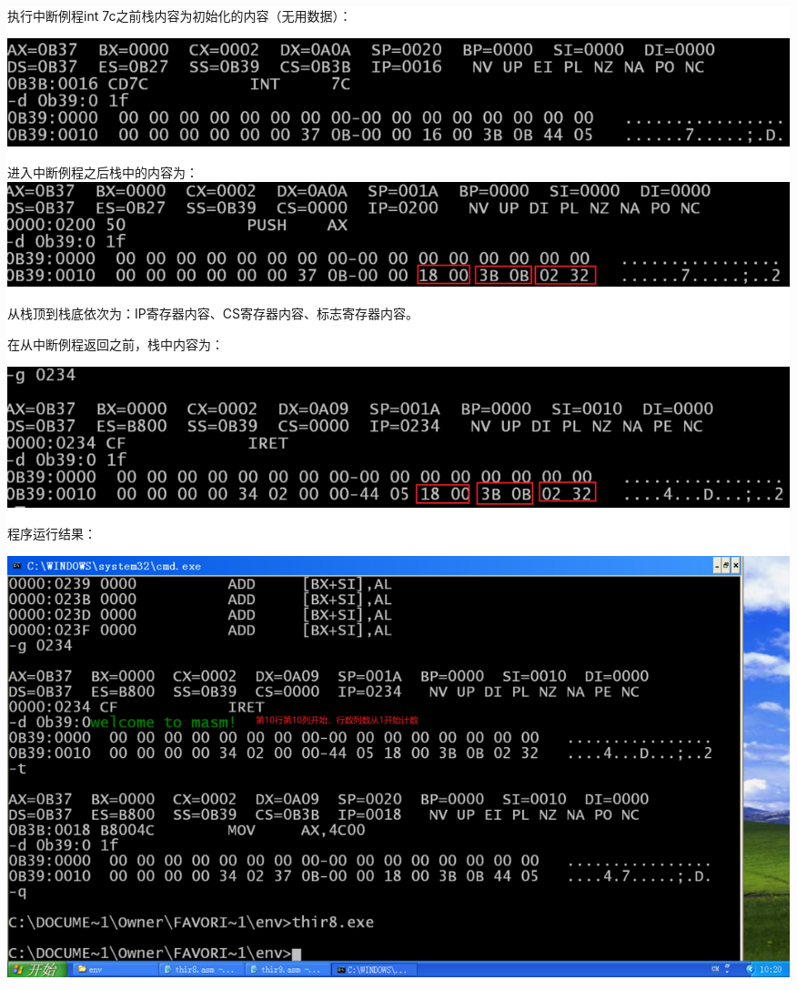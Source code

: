 执行中断例程int 7c之前栈内容为初始化的内容（无用数据）：

![image-20230712100346592](.\lab-image\13-1-4.png)

进入中断例程之后栈中的内容为：
![image-20230712100521125](.\lab-image\13-1-5.png)

从栈顶到栈底依次为：IP寄存器内容、CS寄存器内容、标志寄存器内容。

在从中断例程返回之前，栈中内容为：

![image-20230712101947607](.\lab-image\13-1-6.png)



程序运行结果：

![image-20230712102111029](.\lab-image\13-1-7.png)
